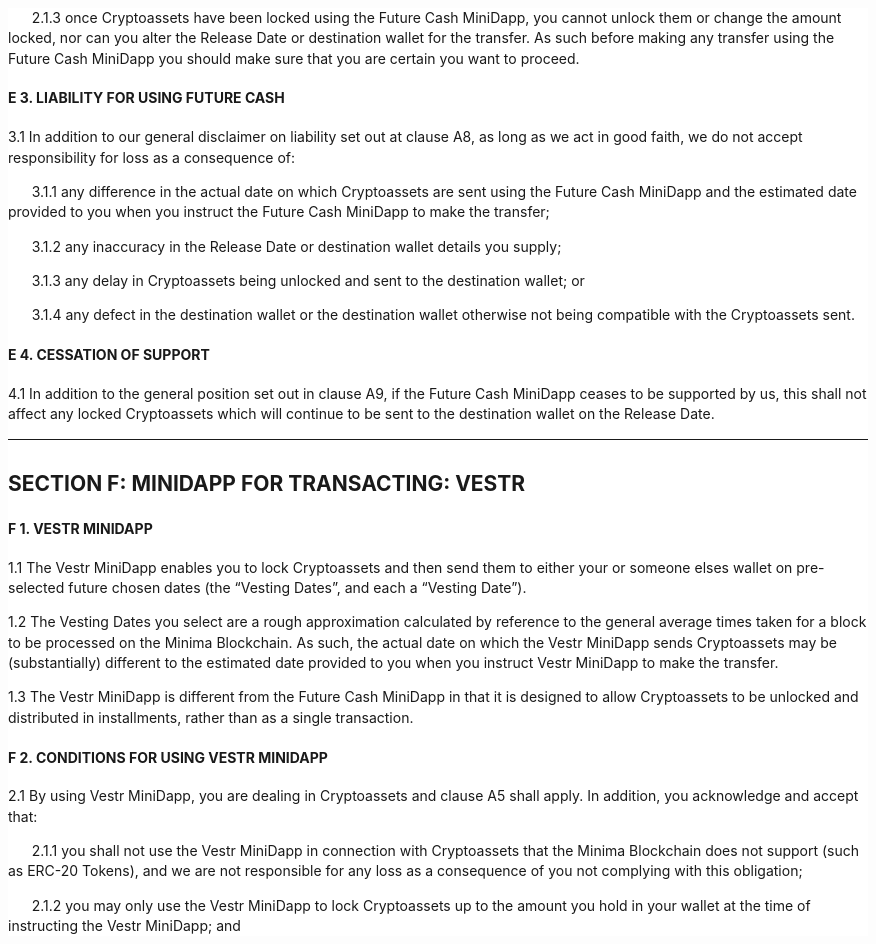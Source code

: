 &nbsp;&nbsp;&nbsp;&nbsp;&nbsp;&nbsp;2.1.3 once Cryptoassets have been locked using the Future Cash MiniDapp, you cannot unlock them or change the amount locked, nor can you alter the Release Date or destination wallet for the transfer. As such before making any transfer using the Future Cash MiniDapp you should make sure that you are certain you want to proceed.

#### E 3. LIABILITY FOR USING FUTURE CASH

3.1 In addition to our general disclaimer on liability set out at clause A8, as long as we act in good faith, we do not accept responsibility for loss as a consequence of:

&nbsp;&nbsp;&nbsp;&nbsp;&nbsp;&nbsp;3.1.1 any difference in the actual date on which Cryptoassets are sent using the Future Cash MiniDapp and the estimated date provided to you when you instruct the Future Cash MiniDapp to make the transfer;

&nbsp;&nbsp;&nbsp;&nbsp;&nbsp;&nbsp;3.1.2 any inaccuracy in the Release Date or destination wallet details you supply;

&nbsp;&nbsp;&nbsp;&nbsp;&nbsp;&nbsp;3.1.3 any delay in Cryptoassets being unlocked and sent to the destination wallet; or

&nbsp;&nbsp;&nbsp;&nbsp;&nbsp;&nbsp;3.1.4 any defect in the destination wallet or the destination wallet otherwise not being compatible with the Cryptoassets sent.

#### E 4. CESSATION OF SUPPORT

4.1 In addition to the general position set out in clause A9, if the Future Cash MiniDapp ceases to be supported by us, this shall not affect any locked Cryptoassets which will continue to be sent to the destination wallet on the Release Date.

---

## SECTION F: MINIDAPP FOR TRANSACTING: VESTR

#### F 1. VESTR MINIDAPP

1.1 The Vestr MiniDapp enables you to lock Cryptoassets and then send them to either your or someone elses wallet on pre-selected future chosen dates (the “Vesting Dates”, and each a “Vesting Date”).

1.2 The Vesting Dates you select are a rough approximation calculated by reference to the general average times taken for a block to be processed on the Minima Blockchain. As such, the actual date on which the Vestr MiniDapp sends Cryptoassets may be (substantially) different to the estimated date provided to you when you instruct Vestr MiniDapp to make the transfer.

1.3 The Vestr MiniDapp is different from the Future Cash MiniDapp in that it is designed to allow Cryptoassets to be unlocked and distributed in installments, rather than as a single transaction.

#### F 2. CONDITIONS FOR USING VESTR MINIDAPP

2.1 By using Vestr MiniDapp, you are dealing in Cryptoassets and clause A5 shall apply. In addition, you acknowledge and accept that:

&nbsp;&nbsp;&nbsp;&nbsp;&nbsp;&nbsp;2.1.1 you shall not use the Vestr MiniDapp in connection with Cryptoassets that the Minima Blockchain does not support (such as ERC-20 Tokens), and we are not responsible for any loss as a consequence of you not complying with this obligation;

&nbsp;&nbsp;&nbsp;&nbsp;&nbsp;&nbsp;2.1.2 you may only use the Vestr MiniDapp to lock Cryptoassets up to the amount you hold in your wallet at the time of instructing the Vestr MiniDapp; and
